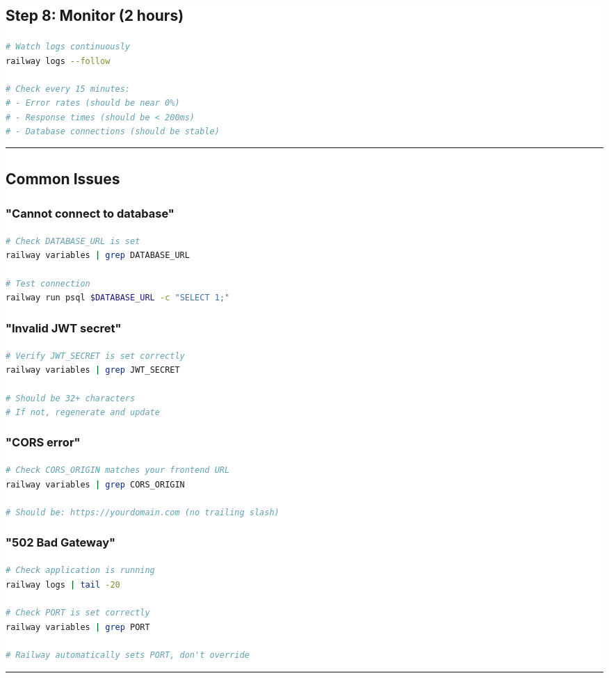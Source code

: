 
## Step 8: Monitor (2 hours)

```bash
# Watch logs continuously
railway logs --follow

# Check every 15 minutes:
# - Error rates (should be near 0%)
# - Response times (should be < 200ms)
# - Database connections (should be stable)
```

---

## Common Issues

### "Cannot connect to database"

```bash
# Check DATABASE_URL is set
railway variables | grep DATABASE_URL

# Test connection
railway run psql $DATABASE_URL -c "SELECT 1;"
```

### "Invalid JWT secret"

```bash
# Verify JWT_SECRET is set correctly
railway variables | grep JWT_SECRET

# Should be 32+ characters
# If not, regenerate and update
```

### "CORS error"

```bash
# Check CORS_ORIGIN matches your frontend URL
railway variables | grep CORS_ORIGIN

# Should be: https://yourdomain.com (no trailing slash)
```

### "502 Bad Gateway"

```bash
# Check application is running
railway logs | tail -20

# Check PORT is set correctly
railway variables | grep PORT

# Railway automatically sets PORT, don't override
```

---